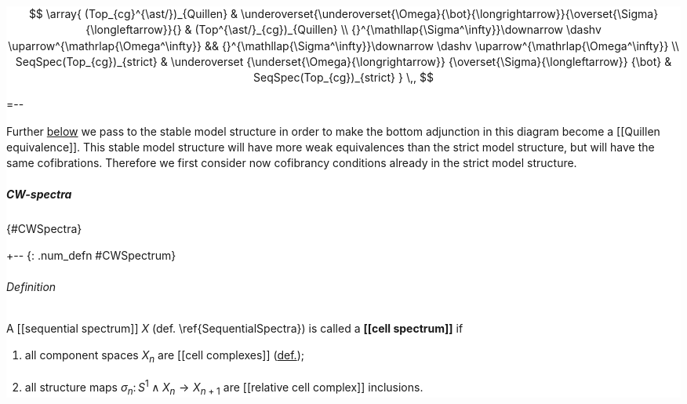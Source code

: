 $$
  \array{
     (Top_{cg}^{\ast/})_{Quillen}
      &
      \underoverset{\underoverset{\Omega}{\bot}{\longrightarrow}}{\overset{\Sigma}{\longleftarrow}}{} 
      &
     (Top^{\ast/}_{cg})_{Quillen}
     \\
     {}^{\mathllap{\Sigma^\infty}}\downarrow \dashv \uparrow^{\mathrlap{\Omega^\infty}}
     &&
     {}^{\mathllap{\Sigma^\infty}}\downarrow \dashv \uparrow^{\mathrlap{\Omega^\infty}}
     \\
     SeqSpec(Top_{cg})_{strict}
     &
     \underoverset
       {\underset{\Omega}{\longrightarrow}}
       {\overset{\Sigma}{\longleftarrow}}
       {\bot}
     &
     SeqSpec(Top_{cg})_{strict}
  }
  \,,
$$


=--

Further [below](#StableModelStructureOnSequentialSpectra) we pass to the stable model structure in order to make the bottom adjunction in this diagram become a [[Quillen equivalence]]. This stable model structure will have more weak equivalences than the strict model structure, but will have the same cofibrations. Therefore we first consider now cofibrancy conditions already in the strict model structure. 

##### CW-spectra
 {#CWSpectra}

+-- {: .num_defn #CWSpectrum}
###### Definition

A [[sequential spectrum]] $X$ (def. \ref{SequentialSpectra}) is called a **[[cell spectrum]]** if 

1. all component spaces $X_n$ are [[cell complexes]] ([def.](Introduction+to+Stable+homotopy+theory+--+P#TopologicalCellComplex));

1. all structure maps $\sigma_n \colon S^1 \wedge X_n \longrightarrow X_{n+1}$ are [[relative cell complex]] inclusions.

